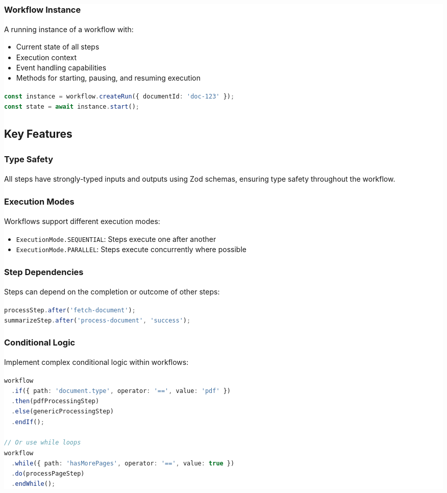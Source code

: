 ### Workflow Instance

A running instance of a workflow with:

- Current state of all steps
- Execution context
- Event handling capabilities
- Methods for starting, pausing, and resuming execution

```typescript
const instance = workflow.createRun({ documentId: 'doc-123' });
const state = await instance.start();
```

## Key Features

### Type Safety

All steps have strongly-typed inputs and outputs using Zod schemas, ensuring type safety throughout the workflow.

### Execution Modes

Workflows support different execution modes:

- `ExecutionMode.SEQUENTIAL`: Steps execute one after another
- `ExecutionMode.PARALLEL`: Steps execute concurrently where possible

### Step Dependencies

Steps can depend on the completion or outcome of other steps:

```typescript
processStep.after('fetch-document');
summarizeStep.after('process-document', 'success');
```

### Conditional Logic

Implement complex conditional logic within workflows:

```typescript
workflow
  .if({ path: 'document.type', operator: '==', value: 'pdf' })
  .then(pdfProcessingStep)
  .else(genericProcessingStep)
  .endIf();

// Or use while loops
workflow
  .while({ path: 'hasMorePages', operator: '==', value: true })
  .do(processPageStep)
  .endWhile();
```
